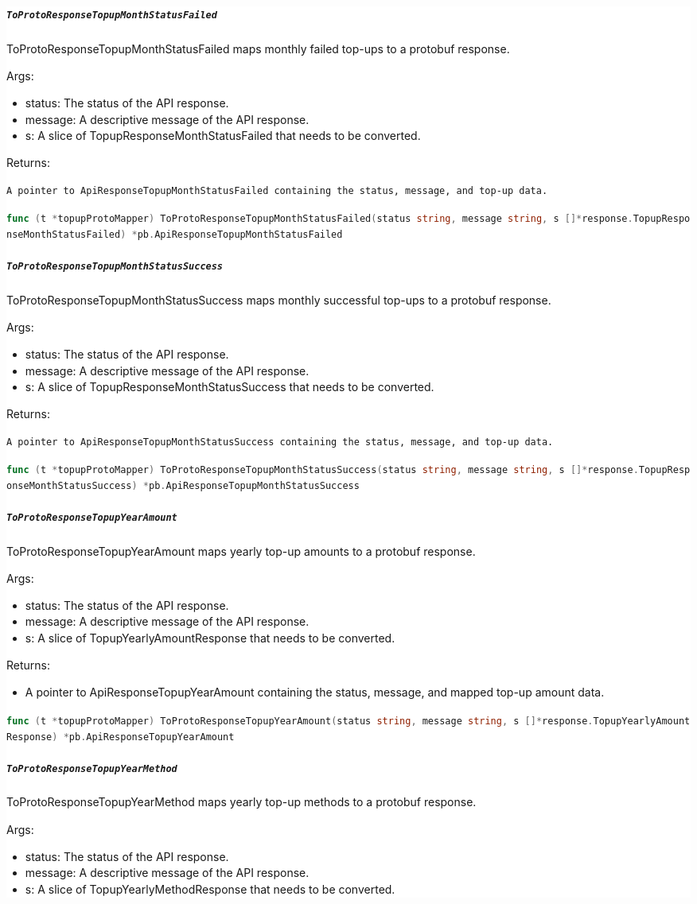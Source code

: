 ##### `ToProtoResponseTopupMonthStatusFailed`

ToProtoResponseTopupMonthStatusFailed maps monthly failed top-ups to a protobuf response.

Args:
  - status: The status of the API response.
  - message: A descriptive message of the API response.
  - s: A slice of TopupResponseMonthStatusFailed that needs to be converted.

Returns:

	A pointer to ApiResponseTopupMonthStatusFailed containing the status, message, and top-up data.

```go
func (t *topupProtoMapper) ToProtoResponseTopupMonthStatusFailed(status string, message string, s []*response.TopupResponseMonthStatusFailed) *pb.ApiResponseTopupMonthStatusFailed
```

##### `ToProtoResponseTopupMonthStatusSuccess`

ToProtoResponseTopupMonthStatusSuccess maps monthly successful top-ups to a protobuf response.

Args:
  - status: The status of the API response.
  - message: A descriptive message of the API response.
  - s: A slice of TopupResponseMonthStatusSuccess that needs to be converted.

Returns:

	A pointer to ApiResponseTopupMonthStatusSuccess containing the status, message, and top-up data.

```go
func (t *topupProtoMapper) ToProtoResponseTopupMonthStatusSuccess(status string, message string, s []*response.TopupResponseMonthStatusSuccess) *pb.ApiResponseTopupMonthStatusSuccess
```

##### `ToProtoResponseTopupYearAmount`

ToProtoResponseTopupYearAmount maps yearly top-up amounts to a protobuf response.

Args:
  - status: The status of the API response.
  - message: A descriptive message of the API response.
  - s: A slice of TopupYearlyAmountResponse that needs to be converted.

Returns:
  - A pointer to ApiResponseTopupYearAmount containing the status, message, and mapped top-up amount data.

```go
func (t *topupProtoMapper) ToProtoResponseTopupYearAmount(status string, message string, s []*response.TopupYearlyAmountResponse) *pb.ApiResponseTopupYearAmount
```

##### `ToProtoResponseTopupYearMethod`

ToProtoResponseTopupYearMethod maps yearly top-up methods to a protobuf response.

Args:
  - status: The status of the API response.
  - message: A descriptive message of the API response.
  - s: A slice of TopupYearlyMethodResponse that needs to be converted.
